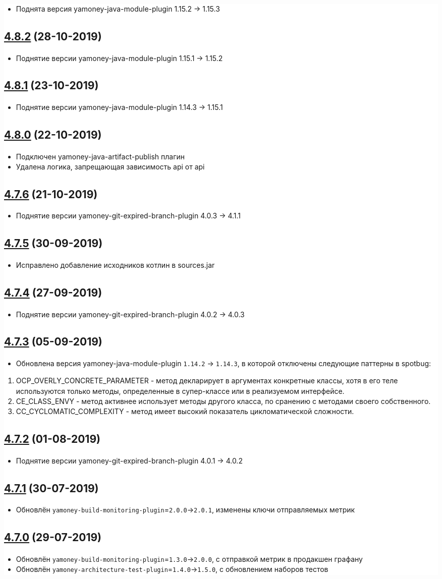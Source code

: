 * Поднята версия yamoney-java-module-plugin 1.15.2 -> 1.15.3

## [4.8.2]() (28-10-2019)

* Поднятие версии yamoney-java-module-plugin 1.15.1 -> 1.15.2

## [4.8.1]() (23-10-2019)

* Поднятие версии yamoney-java-module-plugin 1.14.3 -> 1.15.1

## [4.8.0]() (22-10-2019)

* Подключен yamoney-java-artifact-publish плагин
* Удалена логика, запрещающая зависимость api от api

## [4.7.6]() (21-10-2019)

* Поднятие версии yamoney-git-expired-branch-plugin 4.0.3 -> 4.1.1

## [4.7.5]() (30-09-2019)

* Исправлено добавление исходников котлин в sources.jar

## [4.7.4]() (27-09-2019)

* Поднятие версии yamoney-git-expired-branch-plugin 4.0.2 -> 4.0.3

## [4.7.3]() (05-09-2019)

* Обновлена версия yamoney-java-module-plugin `1.14.2` -> `1.14.3`, в которой отключены следующие паттерны в spotbug:
1. OCP_OVERLY_CONCRETE_PARAMETER - метод декларирует в аргументах конкретные классы, хотя в его теле используются только методы, определенные в супер-классе или в реализуемом интерфейсе.
2. CE_CLASS_ENVY - метод активнее использует методы другого класса, по сранению с методами своего собственного.
3. CC_CYCLOMATIC_COMPLEXITY - метод имеет высокий показатель цикломатической сложности.

## [4.7.2]() (01-08-2019)

* Поднятие версии yamoney-git-expired-branch-plugin 4.0.1 -> 4.0.2

## [4.7.1]() (30-07-2019)

* Обновлён `yamoney-build-monitoring-plugin`=`2.0.0`->`2.0.1`,
изменены ключи отправляемых метрик

## [4.7.0]() (29-07-2019)

* Обновлён `yamoney-build-monitoring-plugin`=`1.3.0`->`2.0.0`,
с отправкой метрик в продакшен графану
* Обновлён `yamoney-architecture-test-plugin`=`1.4.0`->`1.5.0`,
с обновлением наборов тестов

